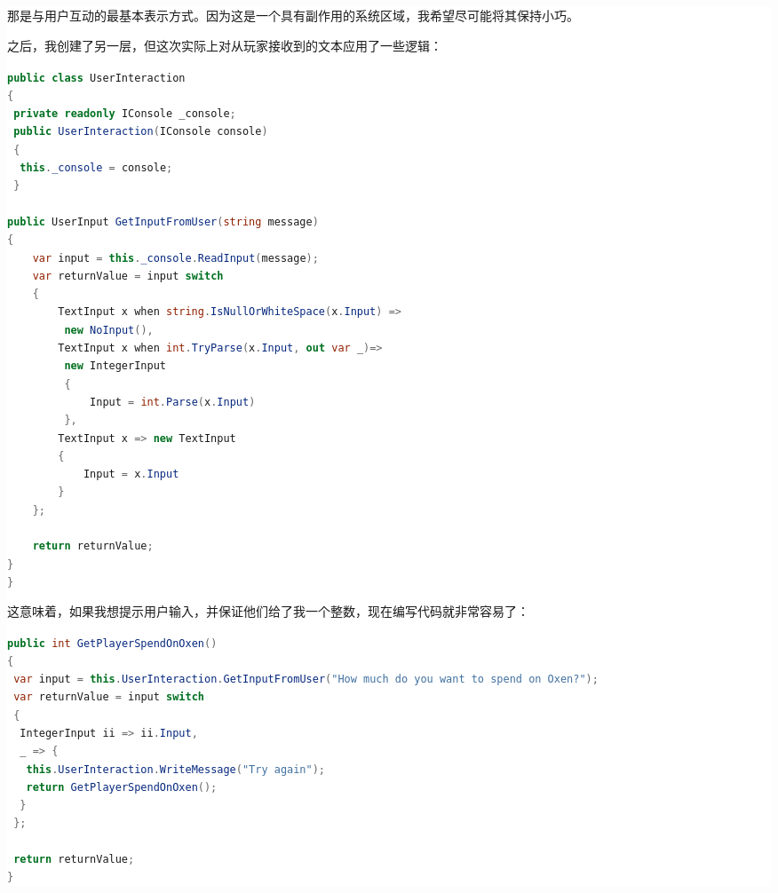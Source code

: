 那是与用户互动的最基本表示方式。因为这是一个具有副作用的系统区域，我希望尽可能将其保持小巧。

之后，我创建了另一层，但这次实际上对从玩家接收到的文本应用了一些逻辑：

```cs
public class UserInteraction
{
 private readonly IConsole _console;
 public UserInteraction(IConsole console)
 {
  this._console = console;
 }

public UserInput GetInputFromUser(string message)
{
	var input = this._console.ReadInput(message);
	var returnValue = input switch
	{
		TextInput x when string.IsNullOrWhiteSpace(x.Input) =>
		 new NoInput(),
		TextInput x when int.TryParse(x.Input, out var _)=>
		 new IntegerInput
		 {
			 Input = int.Parse(x.Input)
		 },
		TextInput x => new TextInput
		{
			Input = x.Input
		}
	};

	return returnValue;
}
}
```

这意味着，如果我想提示用户输入，并保证他们给了我一个整数，现在编写代码就非常容易了：

```cs
public int GetPlayerSpendOnOxen()
{
 var input = this.UserInteraction.GetInputFromUser("How much do you want to spend on Oxen?");
 var returnValue = input switch
 {
  IntegerInput ii => ii.Input,
  _ => {
   this.UserInteraction.WriteMessage("Try again");
   return GetPlayerSpendOnOxen();
  }
 };

 return returnValue;
}
```
